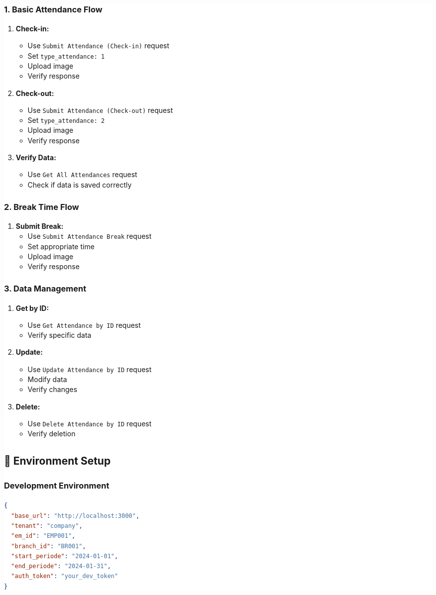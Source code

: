 ### 1. Basic Attendance Flow

1. **Check-in:**
   - Use `Submit Attendance (Check-in)` request
   - Set `type_attendance: 1`
   - Upload image
   - Verify response

2. **Check-out:**
   - Use `Submit Attendance (Check-out)` request
   - Set `type_attendance: 2`
   - Upload image
   - Verify response

3. **Verify Data:**
   - Use `Get All Attendances` request
   - Check if data is saved correctly

### 2. Break Time Flow

1. **Submit Break:**
   - Use `Submit Attendance Break` request
   - Set appropriate time
   - Upload image
   - Verify response

### 3. Data Management

1. **Get by ID:**
   - Use `Get Attendance by ID` request
   - Verify specific data

2. **Update:**
   - Use `Update Attendance by ID` request
   - Modify data
   - Verify changes

3. **Delete:**
   - Use `Delete Attendance by ID` request
   - Verify deletion

## 🔧 Environment Setup

### Development Environment

```json
{
  "base_url": "http://localhost:3000",
  "tenant": "company",
  "em_id": "EMP001",
  "branch_id": "BR001",
  "start_periode": "2024-01-01",
  "end_periode": "2024-01-31",
  "auth_token": "your_dev_token"
}
```
